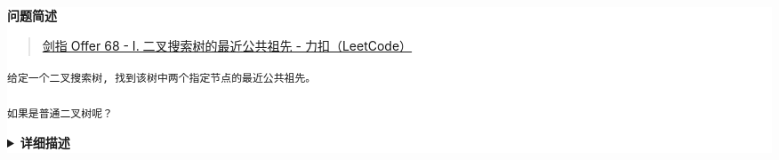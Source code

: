 

<summary><b>问题简述</b></summary>

> [剑指 Offer 68 - I. 二叉搜索树的最近公共祖先 - 力扣（LeetCode）](https://leetcode-cn.com/problems/er-cha-sou-suo-shu-de-zui-jin-gong-gong-zu-xian-lcof/)

```txt
给定一个二叉搜索树, 找到该树中两个指定节点的最近公共祖先。

如果是普通二叉树呢？
```

<details><summary><b>详细描述</b></summary>

```txt
给定一个二叉搜索树, 找到该树中两个指定节点的最近公共祖先。

百度百科中最近公共祖先的定义为：“对于有根树 T 的两个结点 p、q，最近公共祖先表示为一个结点 x，满足 x 是 p、q 的祖先且 x 的深度尽可能大（一个节点也可以是它自己的祖先）。”

例如，给定如下二叉搜索树

            6
          /   \
         2     8
        / \   / \
       0   4 7   9
          / \
         3   5

示例 1:
    输入: root = [6,2,8,0,4,7,9,null,null,3,5], p = 2, q = 8
    输出: 6 
    解释: 节点 2 和节点 8 的最近公共祖先是 6。
示例 2:
    输入: root = [6,2,8,0,4,7,9,null,null,3,5], p = 2, q = 4
    输出: 2
